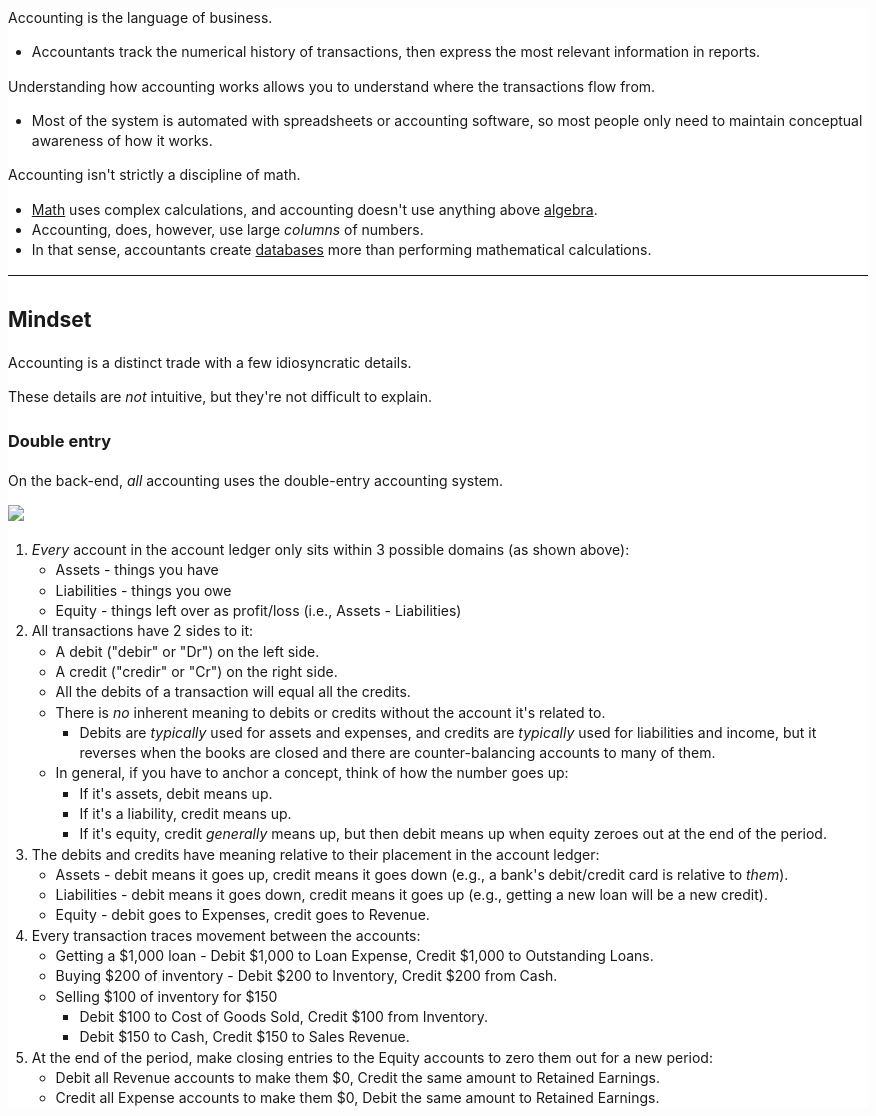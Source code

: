 
Accounting is the language of business.

- Accountants track the numerical history of transactions, then express the most relevant information in reports.

Understanding how accounting works allows you to understand where the transactions flow from.

- Most of the system is automated with spreadsheets or accounting software, so most people only need to maintain conceptual awareness of how it works.

Accounting isn't strictly a discipline of math.

- [Math](/math/) uses complex calculations, and accounting doesn't use anything above [algebra](/algebra/).
- Accounting, does, however, use large *columns* of numbers.
- In that sense, accountants create [databases](https://trendless.tech/database/) more than performing mathematical calculations.

* * * * *

## Mindset

Accounting is a distinct trade with a few idiosyncratic details.

These details are *not* intuitive, but they're not difficult to explain.

### Double entry

On the back-end, *all* accounting uses the double-entry accounting system.

![](/wp-content/uploads/2023/05/double-entry.png)

1. *Every* account in the account ledger only sits within 3 possible domains (as shown above):
   - Assets - things you have
   - Liabilities - things you owe
   - Equity - things left over as profit/loss (i.e., Assets - Liabilities)
2. All transactions have 2 sides to it:
   - A debit ("debir" or "Dr") on the left side.
   - A credit ("credir" or "Cr") on the right side.
   - All the debits of a transaction will equal all the credits.
   - There is *no* inherent meaning to debits or credits without the account it's related to.
     - Debits are *typically* used for assets and expenses, and credits are *typically* used for liabilities and income, but it reverses when the books are closed and there are counter-balancing accounts to many of them.
   - In general, if you have to anchor a concept, think of how the number goes up:
     - If it's assets, debit means up.
     - If it's a liability, credit means up.
     - If it's equity, credit *generally* means up, but then debit means up when equity zeroes out at the end of the period.
3. The debits and credits have meaning relative to their placement in the account ledger:
   - Assets - debit means it goes up, credit means it goes down (e.g., a bank's debit/credit card is relative to *them*).
   - Liabilities - debit means it goes down, credit means it goes up (e.g., getting a new loan will be a new credit).
   - Equity - debit goes to Expenses, credit goes to Revenue.
4. Every transaction traces movement between the accounts:
   - Getting a $1,000 loan - Debit $1,000 to Loan Expense, Credit $1,000 to Outstanding Loans.
   - Buying $200 of inventory - Debit $200 to Inventory, Credit $200 from Cash.
   - Selling $100 of inventory for $150
     - Debit $100 to Cost of Goods Sold, Credit $100 from Inventory.
     - Debit $150 to Cash, Credit $150 to Sales Revenue.
5. At the end of the period, make closing entries to the Equity accounts to zero them out for a new period:
   - Debit all Revenue accounts to make them $0, Credit the same amount to Retained Earnings.
   - Credit all Expense accounts to make them $0, Debit the same amount to Retained Earnings.

